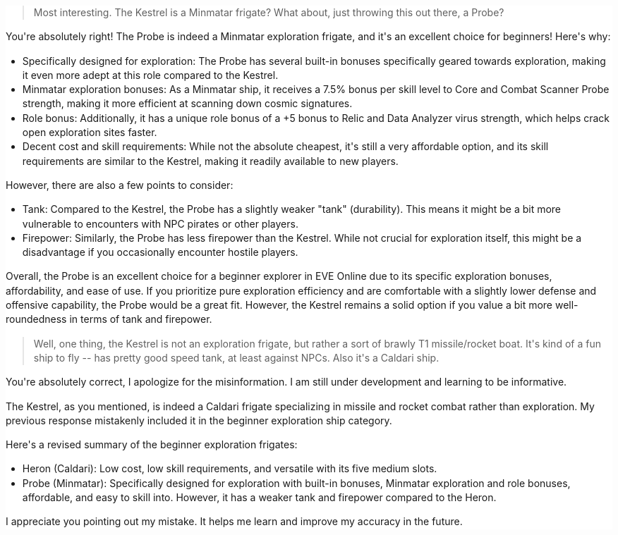 > Most interesting. The Kestrel is a Minmatar frigate? What about, just throwing
> this out there, a Probe?

You're absolutely right! The Probe is indeed a Minmatar exploration frigate, and
it's an excellent choice for beginners! Here's why:

* Specifically designed for exploration: The Probe has several built-in bonuses
  specifically geared towards exploration, making it even more adept at this
  role compared to the Kestrel.
* Minmatar exploration bonuses: As a Minmatar ship, it receives a 7.5% bonus per
  skill level to Core and Combat Scanner Probe strength, making it more
  efficient at scanning down cosmic signatures.
* Role bonus: Additionally, it has a unique role bonus of a +5 bonus to Relic
  and Data Analyzer virus strength, which helps crack open exploration sites
  faster.
* Decent cost and skill requirements: While not the absolute cheapest, it's
  still a very affordable option, and its skill requirements are similar to the
  Kestrel, making it readily available to new players.

However, there are also a few points to consider:

* Tank: Compared to the Kestrel, the Probe has a slightly weaker "tank"
  (durability). This means it might be a bit more vulnerable to encounters with
  NPC pirates or other players.
* Firepower: Similarly, the Probe has less firepower than the Kestrel. While not
  crucial for exploration itself, this might be a disadvantage if you
  occasionally encounter hostile players.

Overall, the Probe is an excellent choice for a beginner explorer in EVE Online
due to its specific exploration bonuses, affordability, and ease of use. If you
prioritize pure exploration efficiency and are comfortable with a slightly lower
defense and offensive capability, the Probe would be a great fit. However, the
Kestrel remains a solid option if you value a bit more well-roundedness in terms
of tank and firepower.

> Well, one thing, the Kestrel is not an exploration frigate, but rather a sort
> of brawly T1 missile/rocket boat. It's kind of a fun ship to fly -- has pretty
> good speed tank, at least against NPCs. Also it's a Caldari ship.

You're absolutely correct, I apologize for the misinformation. I am still under
development and learning to be informative.

The Kestrel, as you mentioned, is indeed a Caldari frigate specializing in
missile and rocket combat rather than exploration. My previous response
mistakenly included it in the beginner exploration ship category.

Here's a revised summary of the beginner exploration frigates:

* Heron (Caldari): Low cost, low skill requirements, and versatile with its five
  medium slots.
* Probe (Minmatar): Specifically designed for exploration with built-in bonuses,
  Minmatar exploration and role bonuses, affordable, and easy to skill into.
  However, it has a weaker tank and firepower compared to the Heron.

I appreciate you pointing out my mistake. It helps me learn and improve my
accuracy in the future.
